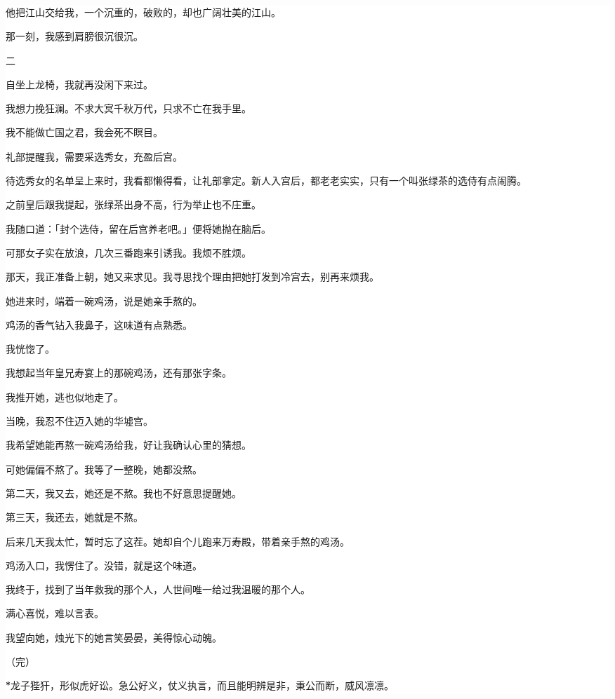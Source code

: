 他把江山交给我，一个沉重的，破败的，却也广阔壮美的江山。

那一刻，我感到肩膀很沉很沉。

二

自坐上龙椅，我就再没闲下来过。

我想力挽狂澜。不求大㝠千秋万代，只求不亡在我手里。

我不能做亡国之君，我会死不瞑目。

礼部提醒我，需要采选秀女，充盈后宫。

待选秀女的名单呈上来时，我看都懒得看，让礼部拿定。新人入宫后，都老老实实，只有一个叫张绿茶的选侍有点闹腾。

之前皇后跟我提起，张绿茶出身不高，行为举止也不庄重。

我随口道：「封个选侍，留在后宫养老吧。」便将她抛在脑后。

可那女子实在放浪，几次三番跑来引诱我。我烦不胜烦。

那天，我正准备上朝，她又来求见。我寻思找个理由把她打发到冷宫去，别再来烦我。

她进来时，端着一碗鸡汤，说是她亲手熬的。

鸡汤的香气钻入我鼻子，这味道有点熟悉。

我恍惚了。

我想起当年皇兄寿宴上的那碗鸡汤，还有那张字条。

我推开她，逃也似地走了。

当晚，我忍不住迈入她的华墟宫。

我希望她能再熬一碗鸡汤给我，好让我确认心里的猜想。

可她偏偏不熬了。我等了一整晚，她都没熬。

第二天，我又去，她还是不熬。我也不好意思提醒她。

第三天，我还去，她就是不熬。

后来几天我太忙，暂时忘了这茬。她却自个儿跑来万寿殿，带着亲手熬的鸡汤。

鸡汤入口，我愣住了。没错，就是这个味道。

我终于，找到了当年救我的那个人，人世间唯一给过我温暖的那个人。

满心喜悦，难以言表。

我望向她，烛光下的她言笑晏晏，美得惊心动魄。

（完）

*龙子狴犴，形似虎好讼。急公好义，仗义执言，而且能明辨是非，秉公而断，威风凛凛。